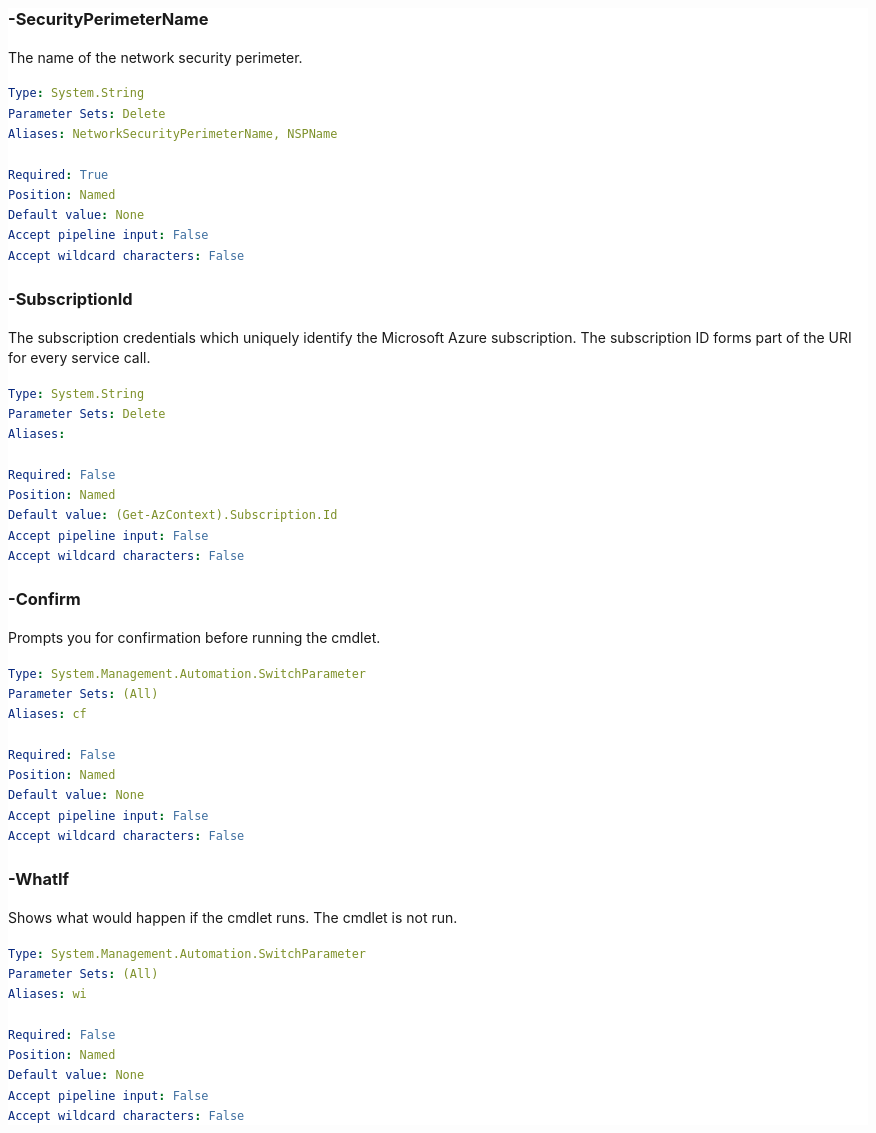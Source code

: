 ### -SecurityPerimeterName
The name of the network security perimeter.

```yaml
Type: System.String
Parameter Sets: Delete
Aliases: NetworkSecurityPerimeterName, NSPName

Required: True
Position: Named
Default value: None
Accept pipeline input: False
Accept wildcard characters: False
```

### -SubscriptionId
The subscription credentials which uniquely identify the Microsoft Azure subscription.
The subscription ID forms part of the URI for every service call.

```yaml
Type: System.String
Parameter Sets: Delete
Aliases:

Required: False
Position: Named
Default value: (Get-AzContext).Subscription.Id
Accept pipeline input: False
Accept wildcard characters: False
```

### -Confirm
Prompts you for confirmation before running the cmdlet.

```yaml
Type: System.Management.Automation.SwitchParameter
Parameter Sets: (All)
Aliases: cf

Required: False
Position: Named
Default value: None
Accept pipeline input: False
Accept wildcard characters: False
```

### -WhatIf
Shows what would happen if the cmdlet runs.
The cmdlet is not run.

```yaml
Type: System.Management.Automation.SwitchParameter
Parameter Sets: (All)
Aliases: wi

Required: False
Position: Named
Default value: None
Accept pipeline input: False
Accept wildcard characters: False
```
